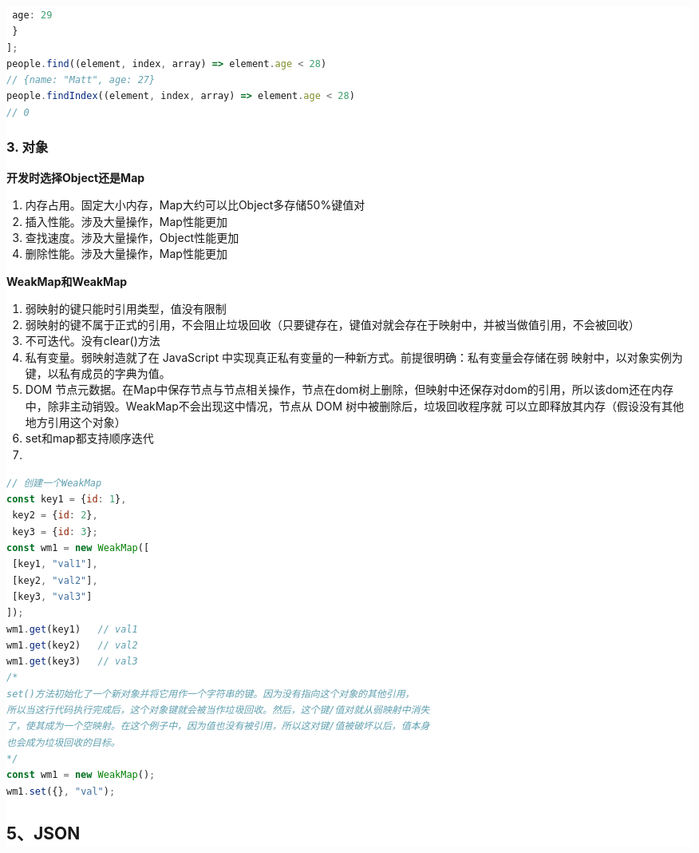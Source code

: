 ```javascript
 age: 29
 }
];
people.find((element, index, array) => element.age < 28)
// {name: "Matt", age: 27}
people.findIndex((element, index, array) => element.age < 28)
// 0 
```

### 3. 对象

**开发时选择Object还是Map**

1. 内存占用。固定大小内存，Map大约可以比Object多存储50%键值对
2. 插入性能。涉及大量操作，Map性能更加
3. 查找速度。涉及大量操作，Object性能更加
4. 删除性能。涉及大量操作，Map性能更加

**WeakMap和WeakMap**

1. 弱映射的键只能时引用类型，值没有限制
2. 弱映射的键不属于正式的引用，不会阻止垃圾回收（只要键存在，键值对就会存在于映射中，并被当做值引用，不会被回收）
3. 不可迭代。没有clear()方法
4. 私有变量。弱映射造就了在 JavaScript 中实现真正私有变量的一种新方式。前提很明确：私有变量会存储在弱 映射中，以对象实例为键，以私有成员的字典为值。
5. DOM 节点元数据。在Map中保存节点与节点相关操作，节点在dom树上删除，但映射中还保存对dom的引用，所以该dom还在内存中，除非主动销毁。WeakMap不会出现这中情况，节点从 DOM 树中被删除后，垃圾回收程序就 可以立即释放其内存（假设没有其他地方引用这个对象）
6. set和map都支持顺序迭代
7. 
```javascript
// 创建一个WeakMap
const key1 = {id: 1},
 key2 = {id: 2}, 
 key3 = {id: 3};
const wm1 = new WeakMap([
 [key1, "val1"],
 [key2, "val2"],
 [key3, "val3"]
]);
wm1.get(key1)   // val1
wm1.get(key2)   // val2
wm1.get(key3)   // val3
/*
set()方法初始化了一个新对象并将它用作一个字符串的键。因为没有指向这个对象的其他引用，
所以当这行代码执行完成后，这个对象键就会被当作垃圾回收。然后，这个键/值对就从弱映射中消失
了，使其成为一个空映射。在这个例子中，因为值也没有被引用，所以这对键/值被破坏以后，值本身
也会成为垃圾回收的目标。
*/
const wm1 = new WeakMap();
wm1.set({}, "val");
```

## 5、JSON
